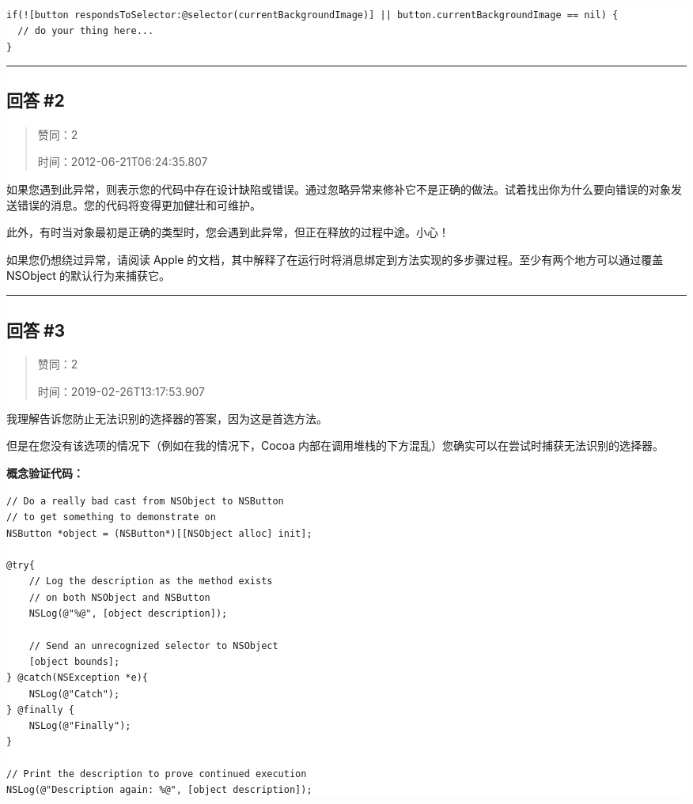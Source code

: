 ```
if(![button respondsToSelector:@selector(currentBackgroundImage)] || button.currentBackgroundImage == nil) {
  // do your thing here...
} 
```

* * *

## 回答 #2

> 赞同：2
> 
> 时间：2012-06-21T06:24:35.807

如果您遇到此异常，则表示您的代码中存在设计缺陷或错误。通过忽略异常来修补它不是正确的做法。试着找出你为什么要向错误的对象发送错误的消息。您的代码将变得更加健壮和可维护。

此外，有时当对象最初是正确的类型时，您会遇到此异常，但正在释放的过程中途。小心！

如果您仍想绕过异常，请阅读 Apple 的文档，其中解释了在运行时将消息绑定到方法实现的多步骤过程。至少有两个地方可以通过覆盖 NSObject 的默认行为来捕获它。

* * *

## 回答 #3

> 赞同：2
> 
> 时间：2019-02-26T13:17:53.907

我理解告诉您防止无法识别的选择器的答案，因为这是首选方法。

但是在您没有该选项的情况下（例如在我的情况下，Cocoa 内部在调用堆栈的下方混乱）您确实可以在尝试时捕获无法识别的选择器。

**概念验证代码：**

```
// Do a really bad cast from NSObject to NSButton
// to get something to demonstrate on
NSButton *object = (NSButton*)[[NSObject alloc] init];

@try{
    // Log the description as the method exists 
    // on both NSObject and NSButton
    NSLog(@"%@", [object description]);

    // Send an unrecognized selector to NSObject
    [object bounds];
} @catch(NSException *e){
    NSLog(@"Catch");
} @finally {
    NSLog(@"Finally");
}

// Print the description to prove continued execution
NSLog(@"Description again: %@", [object description]); 
```
